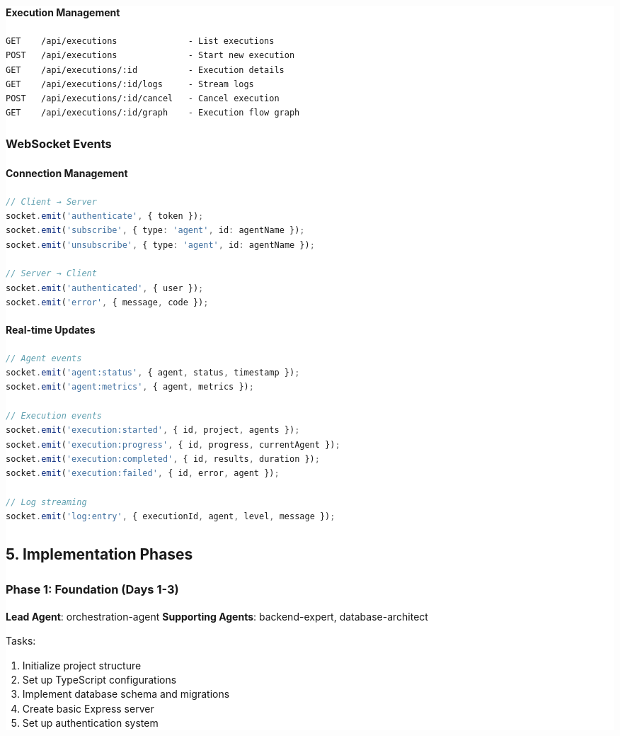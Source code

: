 #### Execution Management
```
GET    /api/executions              - List executions
POST   /api/executions              - Start new execution
GET    /api/executions/:id          - Execution details
GET    /api/executions/:id/logs     - Stream logs
POST   /api/executions/:id/cancel   - Cancel execution
GET    /api/executions/:id/graph    - Execution flow graph
```

### WebSocket Events

#### Connection Management
```typescript
// Client → Server
socket.emit('authenticate', { token });
socket.emit('subscribe', { type: 'agent', id: agentName });
socket.emit('unsubscribe', { type: 'agent', id: agentName });

// Server → Client
socket.emit('authenticated', { user });
socket.emit('error', { message, code });
```

#### Real-time Updates
```typescript
// Agent events
socket.emit('agent:status', { agent, status, timestamp });
socket.emit('agent:metrics', { agent, metrics });

// Execution events
socket.emit('execution:started', { id, project, agents });
socket.emit('execution:progress', { id, progress, currentAgent });
socket.emit('execution:completed', { id, results, duration });
socket.emit('execution:failed', { id, error, agent });

// Log streaming
socket.emit('log:entry', { executionId, agent, level, message });
```

## 5. Implementation Phases

### Phase 1: Foundation (Days 1-3)
**Lead Agent**: orchestration-agent
**Supporting Agents**: backend-expert, database-architect

Tasks:
1. Initialize project structure
2. Set up TypeScript configurations
3. Implement database schema and migrations
4. Create basic Express server
5. Set up authentication system
